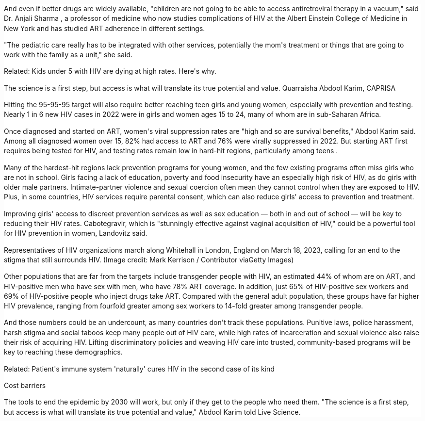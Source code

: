 And even if better drugs are widely available, "children are not going to be able to access antiretroviral therapy in a vacuum," said Dr. Anjali Sharma , a professor of medicine who now studies complications of HIV at the Albert Einstein College of Medicine in New York and has studied ART adherence in different settings.

"The pediatric care really has to be integrated with other services, potentially the mom's treatment or things that are going to work with the family as a unit," she said.

Related: Kids under 5 with HIV are dying at high rates. Here's why.

The science is a first step, but access is what will translate its true potential and value. Quarraisha Abdool Karim, CAPRISA

Hitting the 95-95-95 target will also require better reaching teen girls and young women, especially with prevention and testing. Nearly 1 in 6 new HIV cases in 2022 were in girls and women ages 15 to 24, many of whom are in sub-Saharan Africa.

Once diagnosed and started on ART, women's viral suppression rates are "high and so are survival benefits," Abdool Karim said. Among all diagnosed women over 15, 82% had access to ART and 76% were virally suppressed in 2022. But starting ART first requires being tested for HIV, and testing rates remain low in hard-hit regions, particularly among teens .

Many of the hardest-hit regions lack prevention programs for young women, and the few existing programs often miss girls who are not in school. Girls facing a lack of education, poverty and food insecurity have an especially high risk of HIV, as do girls with older male partners. Intimate-partner violence and sexual coercion often mean they cannot control when they are exposed to HIV. Plus, in some countries, HIV services require parental consent, which can also reduce girls' access to prevention and treatment.

Improving girls' access to discreet prevention services as well as sex education — both in and out of school — will be key to reducing their HIV rates. Cabotegravir, which is "stunningly effective against vaginal acquisition of HIV," could be a powerful tool for HIV prevention in women, Landovitz said.

Representatives of HIV organizations march along Whitehall in London, England on March 18, 2023, calling for an end to the stigma that still surrounds HIV. (Image credit: Mark Kerrison / Contributor viaGetty Images)

Other populations that are far from the targets include transgender people with HIV, an estimated 44% of whom are on ART, and HIV-positive men who have sex with men, who have 78% ART coverage. In addition, just 65% of HIV-positive sex workers and 69% of HIV-positive people who inject drugs take ART. Compared with the general adult population, these groups have far higher HIV prevalence, ranging from fourfold greater among sex workers to 14-fold greater among transgender people.

And those numbers could be an undercount, as many countries don't track these populations. Punitive laws, police harassment, harsh stigma and social taboos keep many people out of HIV care, while high rates of incarceration and sexual violence also raise their risk of acquiring HIV. Lifting discriminatory policies and weaving HIV care into trusted, community-based programs will be key to reaching these demographics.

Related: Patient's immune system 'naturally' cures HIV in the second case of its kind

Cost barriers

The tools to end the epidemic by 2030 will work, but only if they get to the people who need them. "The science is a first step, but access is what will translate its true potential and value," Abdool Karim told Live Science.
